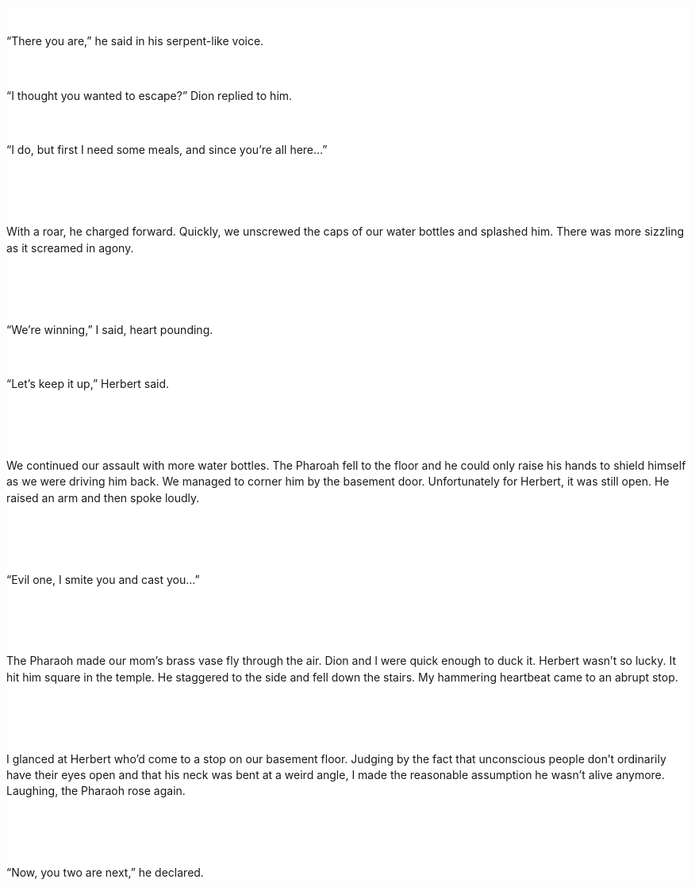 &#x200B;

“There you are,” he said in his serpent-like voice.

&#x200B;

“I thought you wanted to escape?” Dion replied to him.

&#x200B;

“I do, but first I need some meals, and since you’re all here…”

&#x200B;

&#x200B;

With a roar, he charged forward. Quickly, we unscrewed the caps of our water bottles and splashed him. There was more sizzling as it screamed in agony.

&#x200B;

&#x200B;

“We’re winning,” I said, heart pounding.

&#x200B;

“Let’s keep it up,” Herbert said.

&#x200B;

&#x200B;

We continued our assault with more water bottles. The Pharoah fell to the floor and he could only raise his hands to shield himself as we were driving him back. We managed to corner him by the basement door. Unfortunately for Herbert, it was still open.  He raised an arm and then spoke loudly.

&#x200B;

&#x200B;

“Evil one, I smite you and cast you…”

&#x200B;

&#x200B;

The Pharaoh made our mom’s brass vase fly through the air. Dion and I were quick enough to duck it. Herbert wasn’t so lucky. It hit him square in the temple. He staggered to the side and fell down the stairs. My hammering heartbeat came to an abrupt stop. 

&#x200B;

&#x200B;

I glanced at Herbert who’d come to a stop on our basement floor. Judging by the fact that unconscious people don’t ordinarily have their eyes open and that his neck was bent at a weird angle, I made the reasonable assumption he wasn’t alive anymore.  Laughing, the Pharaoh rose again.

&#x200B;

&#x200B;

“Now, you two are next,” he declared.
